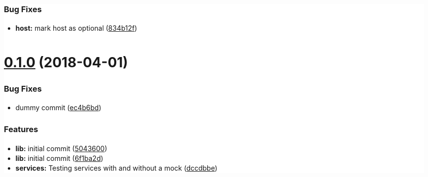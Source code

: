 
### Bug Fixes

* **host:** mark host as optional ([834b12f](https://github.com/NetanelBasal/spectator/commit/834b12f))



<a name="0.1.0"></a>
# [0.1.0](https://github.com/NetanelBasal/spectator/compare/dccdbbe...v0.1.0) (2018-04-01)


### Bug Fixes

* dummy commit ([ec4b6bd](https://github.com/NetanelBasal/spectator/commit/ec4b6bd))


### Features

* **lib:** initial commit ([5043600](https://github.com/NetanelBasal/spectator/commit/5043600))
* **lib:** initial commit ([6f1ba2d](https://github.com/NetanelBasal/spectator/commit/6f1ba2d))
* **services:** Testing services with and without a mock ([dccdbbe](https://github.com/NetanelBasal/spectator/commit/dccdbbe))
